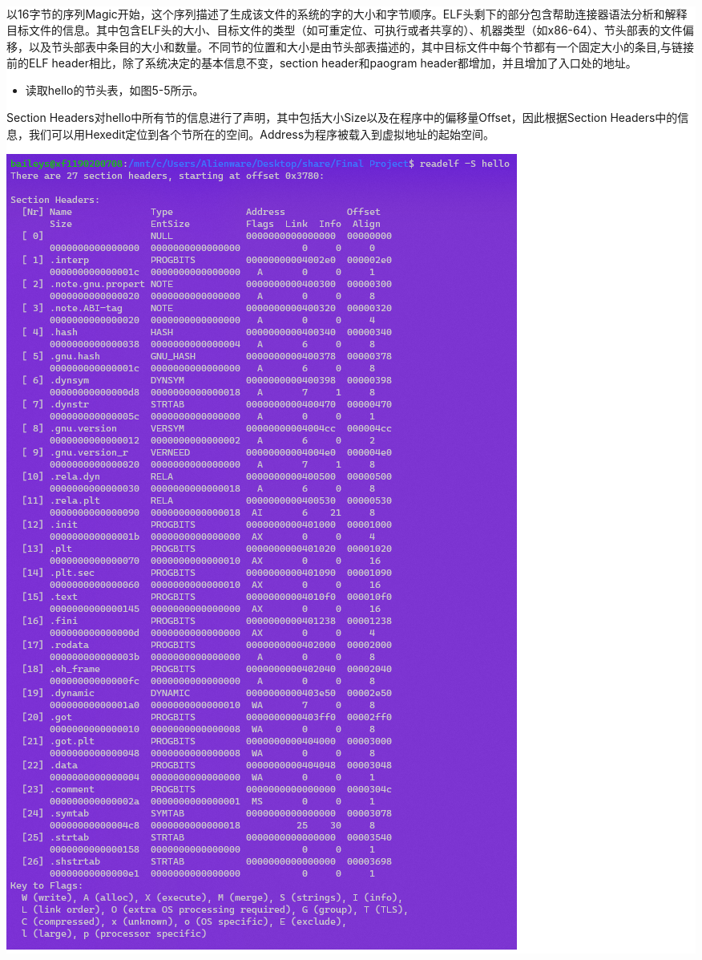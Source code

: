 以16字节的序列Magic开始，这个序列描述了生成该文件的系统的字的大小和字节顺序。ELF头剩下的部分包含帮助连接器语法分析和解释目标文件的信息。其中包含ELF头的大小、目标文件的类型（如可重定位、可执行或者共享的）、机器类型（如x86-64）、节头部表的文件偏移，以及节头部表中条目的大小和数量。不同节的位置和大小是由节头部表描述的，其中目标文件中每个节都有一个固定大小的条目,与链接前的ELF header相比，除了系统决定的基本信息不变，section header和paogram header都增加，并且增加了入口处的地址。

* 读取hello的节头表，如图5-5所示。

Section Headers对hello中所有节的信息进行了声明，其中包括大小Size以及在程序中的偏移量Offset，因此根据Section Headers中的信息，我们可以用Hexedit定位到各个节所在的空间。Address为程序被载入到虚拟地址的起始空间。

![image051.png](/collegeLessons/CSAPP/image051.png) 
